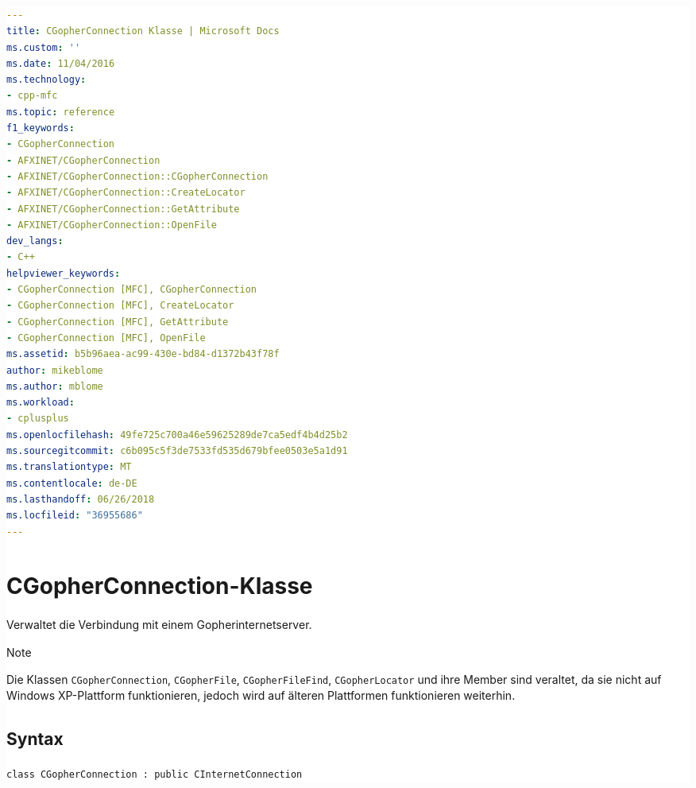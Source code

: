 ```yaml
---
title: CGopherConnection Klasse | Microsoft Docs
ms.custom: ''
ms.date: 11/04/2016
ms.technology:
- cpp-mfc
ms.topic: reference
f1_keywords:
- CGopherConnection
- AFXINET/CGopherConnection
- AFXINET/CGopherConnection::CGopherConnection
- AFXINET/CGopherConnection::CreateLocator
- AFXINET/CGopherConnection::GetAttribute
- AFXINET/CGopherConnection::OpenFile
dev_langs:
- C++
helpviewer_keywords:
- CGopherConnection [MFC], CGopherConnection
- CGopherConnection [MFC], CreateLocator
- CGopherConnection [MFC], GetAttribute
- CGopherConnection [MFC], OpenFile
ms.assetid: b5b96aea-ac99-430e-bd84-d1372b43f78f
author: mikeblome
ms.author: mblome
ms.workload:
- cplusplus
ms.openlocfilehash: 49fe725c700a46e59625289de7ca5edf4b4d25b2
ms.sourcegitcommit: c6b095c5f3de7533fd535d679bfee0503e5a1d91
ms.translationtype: MT
ms.contentlocale: de-DE
ms.lasthandoff: 06/26/2018
ms.locfileid: "36955686"
---
```

# <a name="cgopherconnection-class"></a>CGopherConnection-Klasse
Verwaltet die Verbindung mit einem Gopherinternetserver.  
  
> [!NOTE]
>  Die Klassen `CGopherConnection`, `CGopherFile`, `CGopherFileFind`, `CGopherLocator` und ihre Member sind veraltet, da sie nicht auf Windows XP-Plattform funktionieren, jedoch wird auf älteren Plattformen funktionieren weiterhin.  
  
## <a name="syntax"></a>Syntax  
  
```  
class CGopherConnection : public CInternetConnection  
```  
  